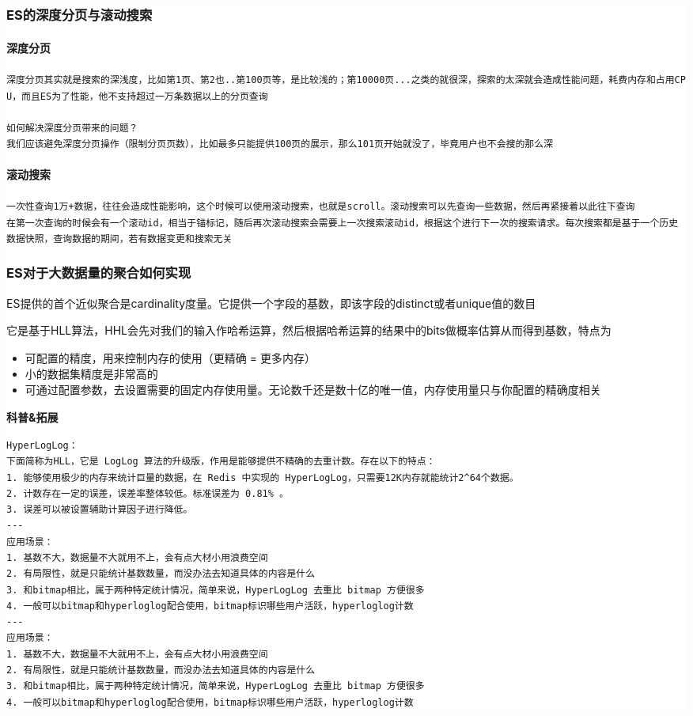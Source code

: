 ### <a name="19">ES的深度分页与滚动搜索


#### <a name="20">深度分页


```
深度分页其实就是搜索的深浅度，比如第1页、第2也..第100页等，是比较浅的；第10000页...之类的就很深，探索的太深就会造成性能问题，耗费内存和占用CPU，而且ES为了性能，他不支持超过一万条数据以上的分页查询

如何解决深度分页带来的问题？
我们应该避免深度分页操作（限制分页页数），比如最多只能提供100页的展示，那么101页开始就没了，毕竟用户也不会搜的那么深
```

#### <a name="21">滚动搜索


```
一次性查询1万+数据，往往会造成性能影响，这个时候可以使用滚动搜索，也就是scroll。滚动搜索可以先查询一些数据，然后再紧接着以此往下查询
在第一次查询的时候会有一个滚动id，相当于锚标记，随后再次滚动搜索会需要上一次搜索滚动id，根据这个进行下一次的搜索请求。每次搜索都是基于一个历史数据快照，查询数据的期间，若有数据变更和搜索无关
```

### <a name="22">ES对于大数据量的聚合如何实现


ES提供的首个近似聚合是cardinality度量。它提供一个字段的基数，即该字段的distinct或者unique值的数目

它是基于HLL算法，HHL会先对我们的输入作哈希运算，然后根据哈希运算的结果中的bits做概率估算从而得到基数，特点为

- 可配置的精度，用来控制内存的使用（更精确 = 更多内存）
- 小的数据集精度是非常高的
- 可通过配置参数，去设置需要的固定内存使用量。无论数千还是数十亿的唯一值，内存使用量只与你配置的精确度相关

**科普&拓展**

```
HyperLogLog：
下面简称为HLL，它是 LogLog 算法的升级版，作用是能够提供不精确的去重计数。存在以下的特点：
1. 能够使用极少的内存来统计巨量的数据，在 Redis 中实现的 HyperLogLog，只需要12K内存就能统计2^64个数据。
2. 计数存在一定的误差，误差率整体较低。标准误差为 0.81% 。
3. 误差可以被设置辅助计算因子进行降低。
---
应用场景：
1. 基数不大，数据量不大就用不上，会有点大材小用浪费空间
2. 有局限性，就是只能统计基数数量，而没办法去知道具体的内容是什么
3. 和bitmap相比，属于两种特定统计情况，简单来说，HyperLogLog 去重比 bitmap 方便很多
4. 一般可以bitmap和hyperloglog配合使用，bitmap标识哪些用户活跃，hyperloglog计数
---
应用场景：
1. 基数不大，数据量不大就用不上，会有点大材小用浪费空间
2. 有局限性，就是只能统计基数数量，而没办法去知道具体的内容是什么
3. 和bitmap相比，属于两种特定统计情况，简单来说，HyperLogLog 去重比 bitmap 方便很多
4. 一般可以bitmap和hyperloglog配合使用，bitmap标识哪些用户活跃，hyperloglog计数
```


